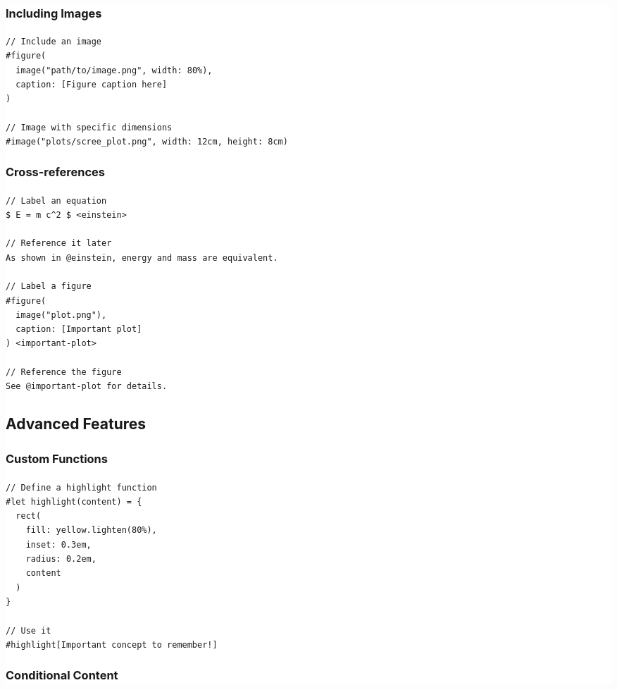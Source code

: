 ### Including Images

```typst
// Include an image
#figure(
  image("path/to/image.png", width: 80%),
  caption: [Figure caption here]
)

// Image with specific dimensions
#image("plots/scree_plot.png", width: 12cm, height: 8cm)
```

### Cross-references

```typst
// Label an equation
$ E = m c^2 $ <einstein>

// Reference it later
As shown in @einstein, energy and mass are equivalent.

// Label a figure
#figure(
  image("plot.png"),
  caption: [Important plot]
) <important-plot>

// Reference the figure
See @important-plot for details.
```

## Advanced Features

### Custom Functions

```typst
// Define a highlight function
#let highlight(content) = {
  rect(
    fill: yellow.lighten(80%),
    inset: 0.3em,
    radius: 0.2em,
    content
  )
}

// Use it
#highlight[Important concept to remember!]
```

### Conditional Content
